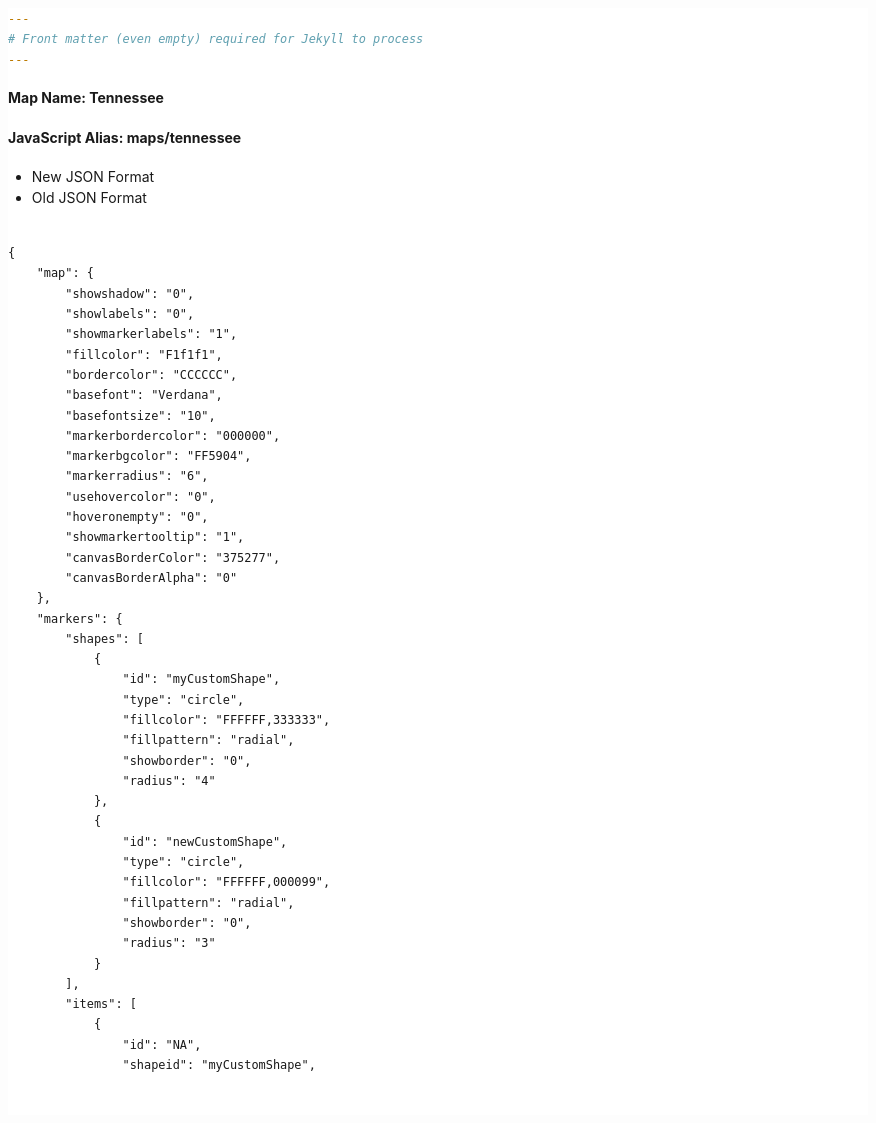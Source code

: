 ```yaml
---
# Front matter (even empty) required for Jekyll to process
---
```


#### Map Name: Tennessee

#### JavaScript Alias: maps/tennessee


<div class="code-wrapper">
<ul class='code-tabs'>
    <li class='active'>
        <a data-toggle='new-json'>New JSON Format</a>
    </li>
    <li>
        <a data-toggle='old-json'>Old JSON Format</a>
    </li>
</ul>
<div class='tab-content'>
    
<div class='tab new-json-tab active'>
<pre><code class="language-json">
{
    "map": {
        "showshadow": "0",
        "showlabels": "0",
        "showmarkerlabels": "1",
        "fillcolor": "F1f1f1",
        "bordercolor": "CCCCCC",
        "basefont": "Verdana",
        "basefontsize": "10",
        "markerbordercolor": "000000",
        "markerbgcolor": "FF5904",
        "markerradius": "6",
        "usehovercolor": "0",
        "hoveronempty": "0",
        "showmarkertooltip": "1",
        "canvasBorderColor": "375277",
        "canvasBorderAlpha": "0"
    },
    "markers": {
        "shapes": [
            {
                "id": "myCustomShape",
                "type": "circle",
                "fillcolor": "FFFFFF,333333",
                "fillpattern": "radial",
                "showborder": "0",
                "radius": "4"
            },
            {
                "id": "newCustomShape",
                "type": "circle",
                "fillcolor": "FFFFFF,000099",
                "fillpattern": "radial",
                "showborder": "0",
                "radius": "3"
            }
        ],
        "items": [
            {
                "id": "NA",
                "shapeid": "myCustomShape",
